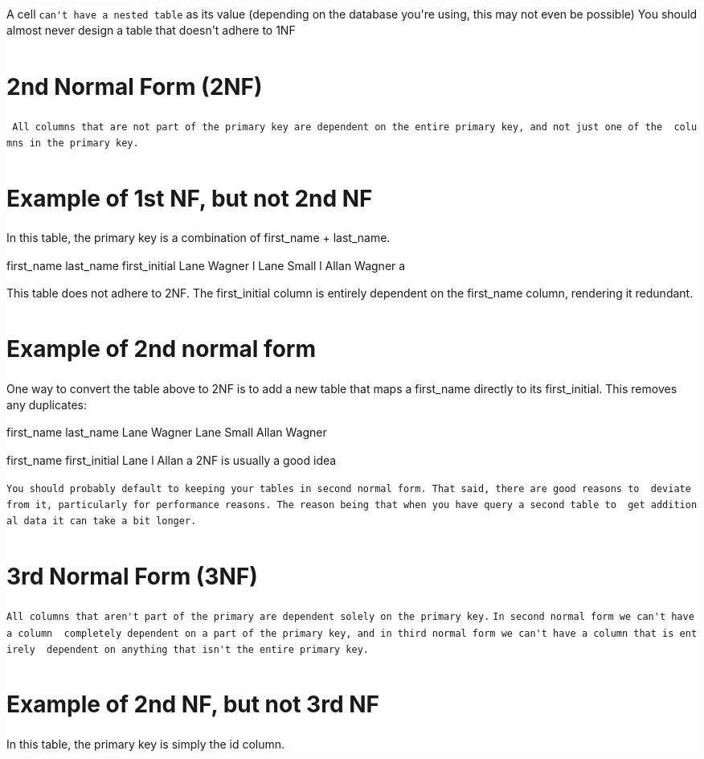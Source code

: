 A cell `can't have a nested table` as its value (depending on the database you're using, this may not even be possible)
You should almost never design a table that doesn't adhere to 1NF

# 2nd Normal Form (2NF)
` All columns that are not part of the primary key are dependent on the entire primary key, and not just one of the 
columns in the primary key.`

# Example of 1st NF, but not 2nd NF
In this table, the primary key is a combination of first_name + last_name.

first_name	last_name	first_initial
Lane	Wagner	l
Lane	Small	l
Allan	Wagner	a

This table does not adhere to 2NF. The first_initial column is entirely dependent on the first_name column, rendering it redundant.

# Example of 2nd normal form
One way to convert the table above to 2NF is to add a new table that maps a first_name directly to its first_initial. This removes any duplicates:

first_name	last_name
Lane	Wagner
Lane	Small
Allan	Wagner

first_name	first_initial
Lane	l
Allan	a
2NF is usually a good idea

`You should probably default to keeping your tables in second normal form. That said, there are good reasons to 
deviate from it, particularly for performance reasons. The reason being that when you have query a second table to 
get additional data it can take a bit longer.`


# 3rd Normal Form (3NF)

`All columns that aren't part of the primary are dependent solely on the primary key.`
`In second normal form we can't have a column 
completely dependent on a part of the primary key, and in third normal form we can't have a column that is entirely 
dependent on anything that isn't the entire primary key.`

# Example of 2nd NF, but not 3rd NF
In this table, the primary key is simply the id column.
